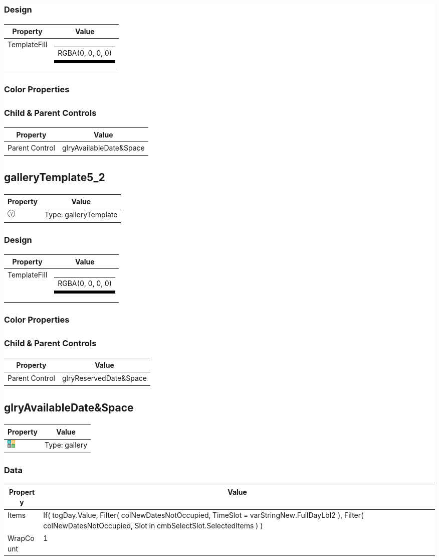 ### Design

| Property     | Value                                                                                                           |
| ------------ | --------------------------------------------------------------------------------------------------------------- |
| TemplateFill | <table border="0"><tr><td>RGBA(0, 0, 0, 0)</td></tr><tr><td style="background-color:#000000"></td></tr></table> |

### Color Properties

### Child & Parent Controls

| Property       | Value                   |
| -------------- | ----------------------- |
| Parent Control | glryAvailableDate&Space |

## galleryTemplate5\_2

| Property                                          | Value                 |
| ------------------------------------------------- | --------------------- |
| ![galleryTemplate](resources/galleryTemplate.png) | Type: galleryTemplate |

### Design

| Property     | Value                                                                                                           |
| ------------ | --------------------------------------------------------------------------------------------------------------- |
| TemplateFill | <table border="0"><tr><td>RGBA(0, 0, 0, 0)</td></tr><tr><td style="background-color:#000000"></td></tr></table> |

### Color Properties

### Child & Parent Controls

| Property       | Value                  |
| -------------- | ---------------------- |
| Parent Control | glryReservedDate&Space |

## glryAvailableDate&Space

| Property                          | Value         |
| --------------------------------- | ------------- |
| ![gallery](resources/gallery.png) | Type: gallery |

### Data

| Property  | Value                                                                                                                                                             |
| --------- | ----------------------------------------------------------------------------------------------------------------------------------------------------------------- |
| Items     | If( togDay.Value, Filter( colNewDatesNotOccupied, TimeSlot \= varStringNew.FullDayLbl2 ), Filter( colNewDatesNotOccupied, Slot in cmbSelectSlot.SelectedItems ) ) |
| WrapCount | 1                                                                                                                                                                 |
